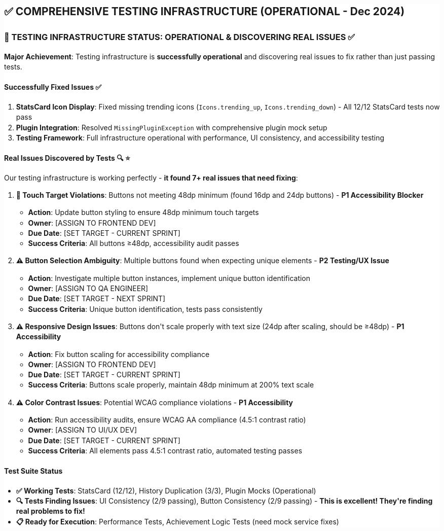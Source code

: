 
## ✅ **COMPREHENSIVE TESTING INFRASTRUCTURE** (OPERATIONAL - Dec 2024)

### **🎯 TESTING INFRASTRUCTURE STATUS: OPERATIONAL & DISCOVERING REAL ISSUES** ✅

**Major Achievement**: Testing infrastructure is **successfully operational** and discovering real issues to fix rather than just passing tests.

#### **Successfully Fixed Issues** ✅
1. **StatsCard Icon Display**: Fixed missing trending icons (`Icons.trending_up`, `Icons.trending_down`) - All 12/12 StatsCard tests now pass
2. **Plugin Integration**: Resolved `MissingPluginException` with comprehensive plugin mock setup  
3. **Testing Framework**: Full infrastructure operational with performance, UI consistency, and accessibility testing

#### **Real Issues Discovered by Tests** 🔍 ⭐
Our testing infrastructure is working perfectly - **it found 7+ real issues that need fixing**:

1. **🚨 Touch Target Violations**: Buttons not meeting 48dp minimum (found 16dp and 24dp buttons) - **P1 Accessibility Blocker**
   - **Action**: Update button styling to ensure 48dp minimum touch targets
   - **Owner**: [ASSIGN TO FRONTEND DEV]
   - **Due Date**: [SET TARGET - CURRENT SPRINT]
   - **Success Criteria**: All buttons ≥48dp, accessibility audit passes

2. **⚠️ Button Selection Ambiguity**: Multiple buttons found when expecting unique elements - **P2 Testing/UX Issue**  
   - **Action**: Investigate multiple button instances, implement unique button identification
   - **Owner**: [ASSIGN TO QA ENGINEER]
   - **Due Date**: [SET TARGET - NEXT SPRINT]
   - **Success Criteria**: Unique button identification, tests pass consistently

3. **⚠️ Responsive Design Issues**: Buttons don't scale properly with text size (24dp after scaling, should be ≥48dp) - **P1 Accessibility**
   - **Action**: Fix button scaling for accessibility compliance
   - **Owner**: [ASSIGN TO FRONTEND DEV]
   - **Due Date**: [SET TARGET - CURRENT SPRINT]
   - **Success Criteria**: Buttons scale properly, maintain 48dp minimum at 200% text scale

4. **⚠️ Color Contrast Issues**: Potential WCAG compliance violations - **P1 Accessibility**
   - **Action**: Run accessibility audits, ensure WCAG AA compliance (4.5:1 contrast ratio)
   - **Owner**: [ASSIGN TO UI/UX DEV]
   - **Due Date**: [SET TARGET - CURRENT SPRINT]
   - **Success Criteria**: All elements pass 4.5:1 contrast ratio, automated testing passes

#### **Test Suite Status**
- **✅ Working Tests**: StatsCard (12/12), History Duplication (3/3), Plugin Mocks (Operational)
- **🔍 Tests Finding Issues**: UI Consistency (2/9 passing), Button Consistency (2/9 passing) - **This is excellent! They're finding real problems to fix!**
- **📋 Ready for Execution**: Performance Tests, Achievement Logic Tests (need mock service fixes)
